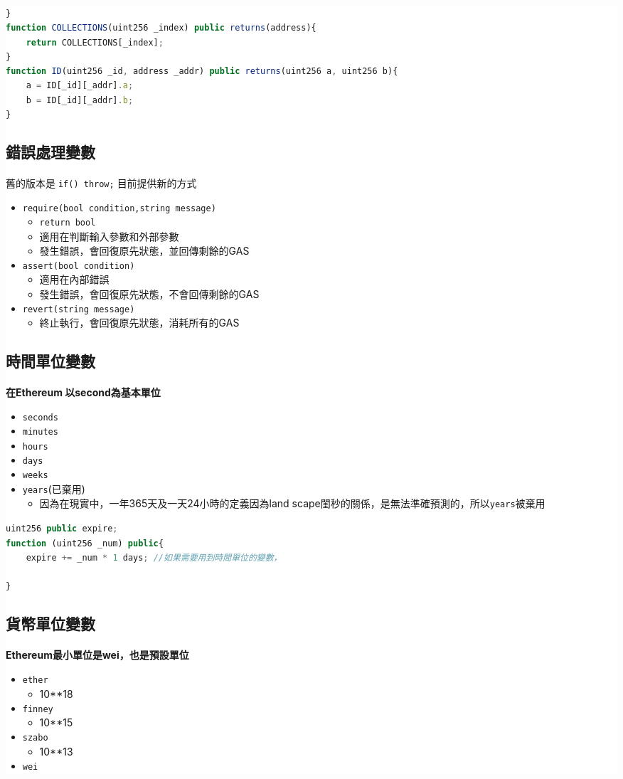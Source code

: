 ```javascript
}
function COLLECTIONS(uint256 _index) public returns(address){
    return COLLECTIONS[_index];
}
function ID(uint256 _id, address _addr) public returns(uint256 a, uint256 b){
    a = ID[_id][_addr].a;
    b = ID[_id][_addr].b;
}
```

## 錯誤處理變數
舊的版本是 `if() throw;`
目前提供新的方式
* `require(bool condition,string message)`
    * `return bool`
    * 適用在判斷輸入參數和外部參數
    * 發生錯誤，會回復原先狀態，並回傳剩餘的GAS
* `assert(bool condition)`
    * 適用在內部錯誤
    * 發生錯誤，會回復原先狀態，不會回傳剩餘的GAS
* `revert(string message)`
    * 終止執行，會回復原先狀態，消耗所有的GAS



## 時間單位變數
**在Ethereum 以second為基本單位**
* `seconds`
* `minutes`
* `hours`
* `days`
* `weeks`
* `years`(已棄用)
    * 因為在現實中，一年365天及一天24小時的定義因為land scape閨秒的關係，是無法準確預測的，所以`years`被棄用

```javascript
uint256 public expire;
function (uint256 _num) public{
    expire += _num * 1 days; //如果需要用到時間單位的變數，
    
}
```

## 貨幣單位變數
**Ethereum最小單位是wei，也是預設單位**
* `ether`
    * 10**18
* `finney`
    * 10**15
* `szabo`
    * 10**13
* `wei`
    